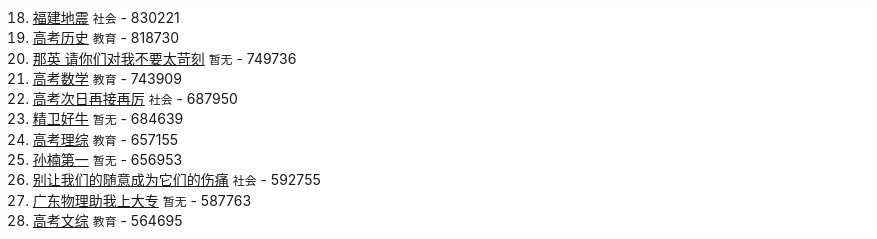 18. [福建地震](https://m.weibo.cn/search?containerid=100103type%3D1%26t%3D10%26q%3D%E7%A6%8F%E5%BB%BA%E5%9C%B0%E9%9C%87&stream_entry_id=31&isnewpage=1&extparam=seat%3D1%26flag%3D1%26filter_type%3Drealtimehot%26band_rank%3D8%26lcate%3D5001%26c_type%3D31%26cate%3D5001%26q%3D%25E7%25A6%258F%25E5%25BB%25BA%25E5%259C%25B0%25E9%259C%2587%26pos%3D9%26dgr%3D0%26stream_entry_id%3D31%26realpos%3D8%26display_time%3D1717820634%26pre_seqid%3D1717820634830014498126) `社会` - 830221
19. [高考历史](https://m.weibo.cn/search?containerid=100103type%3D1%26t%3D10%26q%3D%E9%AB%98%E8%80%83%E5%8E%86%E5%8F%B2&stream_entry_id=31&isnewpage=1&extparam=seat%3D1%26flag%3D1%26filter_type%3Drealtimehot%26realpos%3D7%26lcate%3D5001%26c_type%3D31%26band_rank%3D7%26cate%3D5001%26q%3D%25E9%25AB%2598%25E8%2580%2583%25E5%258E%2586%25E5%258F%25B2%26pos%3D6%26stream_entry_id%3D31%26dgr%3D0%26display_time%3D1717816874%26pre_seqid%3D171781687468701831243) `教育` - 818730
20. [那英 请你们对我不要太苛刻](https://m.weibo.cn/search?containerid=100103type%3D1%26t%3D10%26q%3D%E9%82%A3%E8%8B%B1+%E8%AF%B7%E4%BD%A0%E4%BB%AC%E5%AF%B9%E6%88%91%E4%B8%8D%E8%A6%81%E5%A4%AA%E8%8B%9B%E5%88%BB&stream_entry_id=31&isnewpage=1&extparam=seat%3D1%26flag%3D1%26filter_type%3Drealtimehot%26lcate%3D5001%26c_type%3D31%26realpos%3D2%26cate%3D5001%26q%3D%25E9%2582%25A3%25E8%258B%25B1%2520%25E8%25AF%25B7%25E4%25BD%25A0%25E4%25BB%25AC%25E5%25AF%25B9%25E6%2588%2591%25E4%25B8%258D%25E8%25A6%2581%25E5%25A4%25AA%25E8%258B%259B%25E5%2588%25BB%26pos%3D1%26band_rank%3D2%26stream_entry_id%3D31%26dgr%3D0%26display_time%3D1717809882%26pre_seqid%3D171780988215502723109) `暂无` - 749736
21. [高考数学](https://m.weibo.cn/search?containerid=100103type%3D1%26t%3D10%26q%3D%E9%AB%98%E8%80%83%E6%95%B0%E5%AD%A6&stream_entry_id=31&isnewpage=1&extparam=seat%3D1%26flag%3D16%26filter_type%3Drealtimehot%26lcate%3D5001%26c_type%3D31%26pos%3D4%26cate%3D5001%26q%3D%25E9%25AB%2598%25E8%2580%2583%25E6%2595%25B0%25E5%25AD%25A6%26dgr%3D0%26stream_entry_id%3D31%26band_rank%3D5%26realpos%3D5%26display_time%3D1717777481%26pre_seqid%3D171777748190204143218) `教育` - 743909
22. [高考次日再接再厉](https://m.weibo.cn/search?containerid=100103type%3D1%26t%3D10%26q%3D%23%E9%AB%98%E8%80%83%E6%AC%A1%E6%97%A5%E5%86%8D%E6%8E%A5%E5%86%8D%E5%8E%89%23&stream_entry_id=31&isnewpage=1&extparam=seat%3D1%26flag%3D1%26filter_type%3Drealtimehot%26band_rank%3D10%26lcate%3D5001%26c_type%3D31%26cate%3D5001%26q%3D%2523%25E9%25AB%2598%25E8%2580%2583%25E6%25AC%25A1%25E6%2597%25A5%25E5%2586%258D%25E6%258E%25A5%25E5%2586%258D%25E5%258E%2589%2523%26pos%3D11%26dgr%3D0%26stream_entry_id%3D31%26realpos%3D10%26display_time%3D1717820634%26pre_seqid%3D1717820634830014498126) `社会` - 687950
23. [精卫好牛](https://m.weibo.cn/search?containerid=100103type%3D1%26t%3D10%26q%3D%E7%B2%BE%E5%8D%AB%E5%A5%BD%E7%89%9B&stream_entry_id=31&isnewpage=1&extparam=seat%3D1%26flag%3D1%26filter_type%3Drealtimehot%26lcate%3D5001%26c_type%3D31%26pos%3D9%26cate%3D5001%26q%3D%25E7%25B2%25BE%25E5%258D%25AB%25E5%25A5%25BD%25E7%2589%259B%26dgr%3D0%26stream_entry_id%3D31%26band_rank%3D8%26realpos%3D8%26display_time%3D1717823929%26pre_seqid%3D1717823929223016059121) `暂无` - 684639
24. [高考理综](https://m.weibo.cn/search?containerid=100103type%3D1%26t%3D10%26q%3D%E9%AB%98%E8%80%83%E7%90%86%E7%BB%BC&stream_entry_id=31&isnewpage=1&extparam=seat%3D1%26flag%3D1%26filter_type%3Drealtimehot%26band_rank%3D11%26lcate%3D5001%26c_type%3D31%26cate%3D5001%26q%3D%25E9%25AB%2598%25E8%2580%2583%25E7%2590%2586%25E7%25BB%25BC%26pos%3D12%26dgr%3D0%26stream_entry_id%3D31%26realpos%3D11%26display_time%3D1717820634%26pre_seqid%3D1717820634830014498126) `教育` - 657155
25. [孙楠第一](https://m.weibo.cn/search?containerid=100103type%3D1%26t%3D10%26q%3D%E5%AD%99%E6%A5%A0%E7%AC%AC%E4%B8%80&stream_entry_id=31&isnewpage=1&extparam=seat%3D1%26flag%3D2%26filter_type%3Drealtimehot%26lcate%3D5001%26c_type%3D31%26pos%3D5%26cate%3D5001%26q%3D%25E5%25AD%2599%25E6%25A5%25A0%25E7%25AC%25AC%25E4%25B8%2580%26dgr%3D0%26stream_entry_id%3D31%26band_rank%3D6%26realpos%3D6%26display_time%3D1717777481%26pre_seqid%3D171777748190204143218) `暂无` - 656953
26. [别让我们的随意成为它们的伤痛](https://m.weibo.cn/search?containerid=100103type%3D1%26t%3D10%26q%3D%23%E5%88%AB%E8%AE%A9%E6%88%91%E4%BB%AC%E7%9A%84%E9%9A%8F%E6%84%8F%E6%88%90%E4%B8%BA%E5%AE%83%E4%BB%AC%E7%9A%84%E4%BC%A4%E7%97%9B%23&stream_entry_id=31&isnewpage=1&extparam=seat%3D1%26flag%3D1%26filter_type%3Drealtimehot%26lcate%3D5001%26c_type%3D31%26pos%3D11%26cate%3D5001%26q%3D%2523%25E5%2588%25AB%25E8%25AE%25A9%25E6%2588%2591%25E4%25BB%25AC%25E7%259A%2584%25E9%259A%258F%25E6%2584%258F%25E6%2588%2590%25E4%25B8%25BA%25E5%25AE%2583%25E4%25BB%25AC%25E7%259A%2584%25E4%25BC%25A4%25E7%2597%259B%2523%26dgr%3D0%26stream_entry_id%3D31%26band_rank%3D10%26realpos%3D10%26display_time%3D1717823929%26pre_seqid%3D1717823929223016059121) `社会` - 592755
27. [广东物理助我上大专](https://m.weibo.cn/search?containerid=100103type%3D1%26t%3D10%26q%3D%E5%B9%BF%E4%B8%9C%E7%89%A9%E7%90%86%E5%8A%A9%E6%88%91%E4%B8%8A%E5%A4%A7%E4%B8%93&stream_entry_id=31&isnewpage=1&extparam=seat%3D1%26flag%3D1%26filter_type%3Drealtimehot%26realpos%3D8%26lcate%3D5001%26c_type%3D31%26band_rank%3D8%26cate%3D5001%26q%3D%25E5%25B9%25BF%25E4%25B8%259C%25E7%2589%25A9%25E7%2590%2586%25E5%258A%25A9%25E6%2588%2591%25E4%25B8%258A%25E5%25A4%25A7%25E4%25B8%2593%26pos%3D7%26stream_entry_id%3D31%26dgr%3D0%26display_time%3D1717816874%26pre_seqid%3D171781687468701831243) `暂无` - 587763
28. [高考文综](https://m.weibo.cn/search?containerid=100103type%3D1%26t%3D10%26q%3D%E9%AB%98%E8%80%83%E6%96%87%E7%BB%BC&stream_entry_id=31&isnewpage=1&extparam=seat%3D1%26flag%3D1%26filter_type%3Drealtimehot%26band_rank%3D13%26lcate%3D5001%26c_type%3D31%26cate%3D5001%26q%3D%25E9%25AB%2598%25E8%2580%2583%25E6%2596%2587%25E7%25BB%25BC%26pos%3D14%26dgr%3D0%26stream_entry_id%3D31%26realpos%3D13%26display_time%3D1717820634%26pre_seqid%3D1717820634830014498126) `教育` - 564695